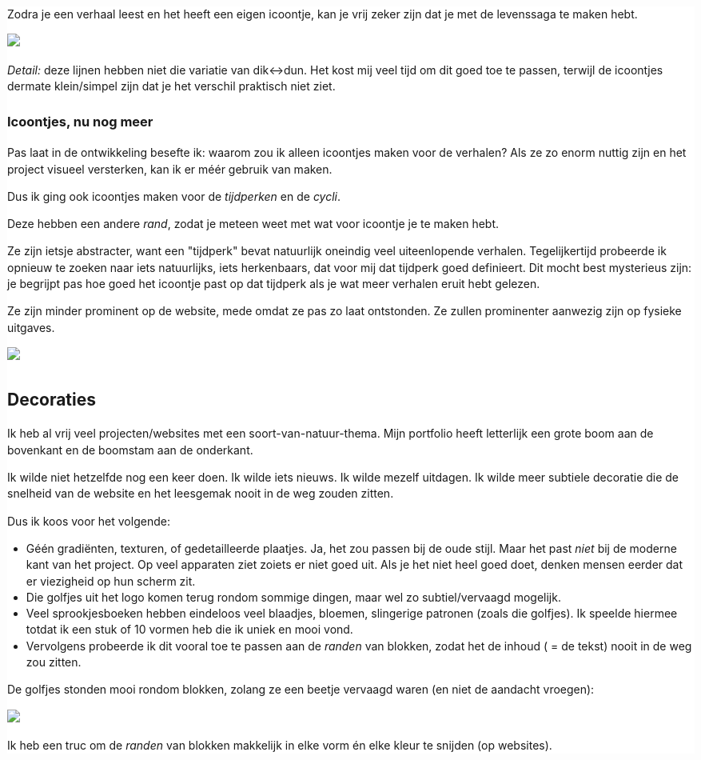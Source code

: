 Zodra je een verhaal leest en het heeft een eigen icoontje, kan je vrij zeker zijn dat je met de levenssaga te maken hebt.

![](/uploads/2022/11/levenssaga_story_icons.webp)

_Detail:_ deze lijnen hebben niet die variatie van dik<->dun. Het kost mij veel tijd om dit goed toe te passen, terwijl de icoontjes dermate klein/simpel zijn dat je het verschil praktisch niet ziet.

### Icoontjes, nu nog meer

Pas laat in de ontwikkeling besefte ik: waarom zou ik alleen icoontjes maken voor de verhalen? Als ze zo enorm nuttig zijn en het project visueel versterken, kan ik er méér gebruik van maken.

Dus ik ging ook icoontjes maken voor de _tijdperken_ en de _cycli_.

Deze hebben een andere _rand_, zodat je meteen weet met wat voor icoontje je te maken hebt. 

Ze zijn ietsje abstracter, want een "tijdperk" bevat natuurlijk oneindig veel uiteenlopende verhalen. Tegelijkertijd probeerde ik opnieuw te zoeken naar iets natuurlijks, iets herkenbaars, dat voor mij dat tijdperk goed definieert. Dit mocht best mysterieus zijn: je begrijpt pas hoe goed het icoontje past op dat tijdperk als je wat meer verhalen eruit hebt gelezen.

Ze zijn minder prominent op de website, mede omdat ze pas zo laat ontstonden. Ze zullen prominenter aanwezig zijn op fysieke uitgaves.

![](/uploads/2022/11/levenssaga_other_icons.webp)

## Decoraties

Ik heb al vrij veel projecten/websites met een soort-van-natuur-thema. Mijn portfolio heeft letterlijk een grote boom aan de bovenkant en de boomstam aan de onderkant.

Ik wilde niet hetzelfde nog een keer doen. Ik wilde iets nieuws. Ik wilde mezelf uitdagen. Ik wilde meer subtiele decoratie die de snelheid van de website en het leesgemak nooit in de weg zouden zitten.

Dus ik koos voor het volgende:

  * Géén gradiënten, texturen, of gedetailleerde plaatjes. Ja, het zou passen bij de oude stijl. Maar het past _niet_ bij de moderne kant van het project. Op veel apparaten ziet zoiets er niet goed uit. Als je het niet heel goed doet, denken mensen eerder dat er viezigheid op hun scherm zit.
  * Die golfjes uit het logo komen terug rondom sommige dingen, maar wel zo subtiel/vervaagd mogelijk.
  * Veel sprookjesboeken hebben eindeloos veel blaadjes, bloemen, slingerige patronen (zoals die golfjes). Ik speelde hiermee totdat ik een stuk of 10 vormen heb die ik uniek en mooi vond.
  * Vervolgens probeerde ik dit vooral toe te passen aan de _randen_ van blokken, zodat het de inhoud ( = de tekst) nooit in de weg zou zitten. 

De golfjes stonden mooi rondom blokken, zolang ze een beetje vervaagd waren (en niet de aandacht vroegen):

![](/uploads/2022/11/levenssaga_summary_golfjes.webp)

Ik heb een truc om de _randen_ van blokken makkelijk in elke vorm én elke kleur te snijden (op websites).
